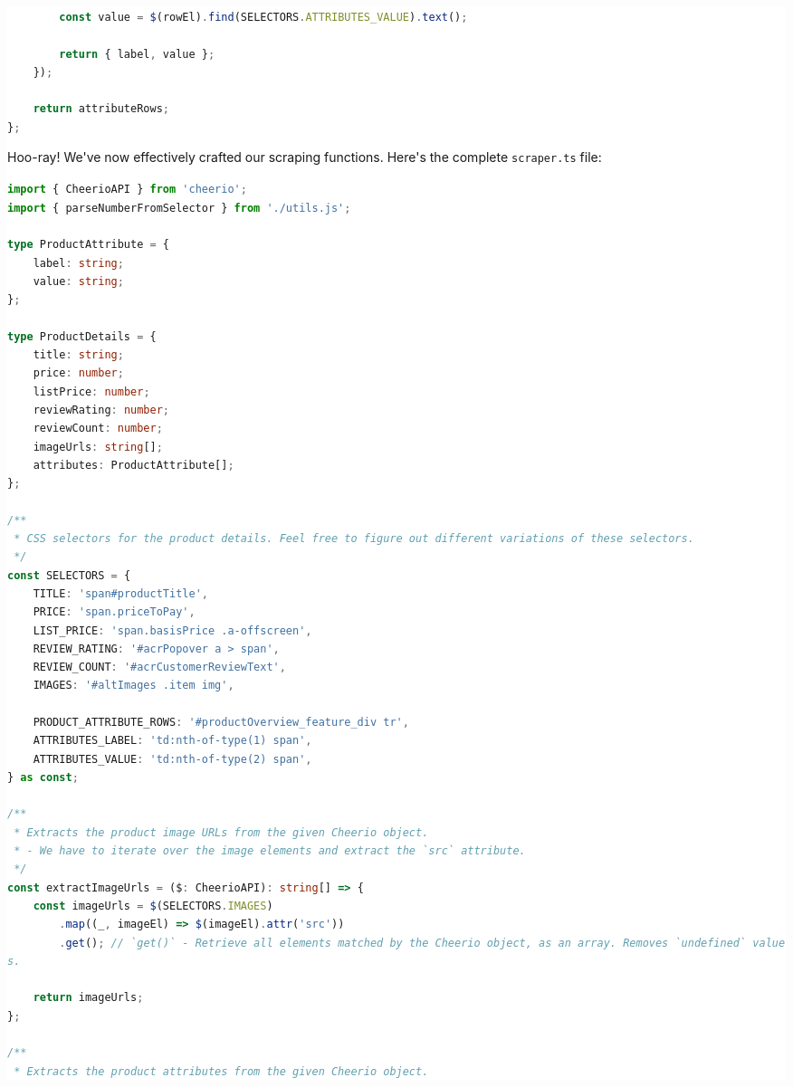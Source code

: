 ```typescript
        const value = $(rowEl).find(SELECTORS.ATTRIBUTES_VALUE).text();

        return { label, value };
    });

    return attributeRows;
};
```



Hoo-ray! We've now effectively crafted our scraping functions. Here's the complete `scraper.ts` file:

```typescript
import { CheerioAPI } from 'cheerio';
import { parseNumberFromSelector } from './utils.js';

type ProductAttribute = {
    label: string;
    value: string;
};

type ProductDetails = {
    title: string;
    price: number;
    listPrice: number;
    reviewRating: number;
    reviewCount: number;
    imageUrls: string[];
    attributes: ProductAttribute[];
};

/**
 * CSS selectors for the product details. Feel free to figure out different variations of these selectors.
 */
const SELECTORS = {
    TITLE: 'span#productTitle',
    PRICE: 'span.priceToPay',
    LIST_PRICE: 'span.basisPrice .a-offscreen',
    REVIEW_RATING: '#acrPopover a > span',
    REVIEW_COUNT: '#acrCustomerReviewText',
    IMAGES: '#altImages .item img',

    PRODUCT_ATTRIBUTE_ROWS: '#productOverview_feature_div tr',
    ATTRIBUTES_LABEL: 'td:nth-of-type(1) span',
    ATTRIBUTES_VALUE: 'td:nth-of-type(2) span',
} as const;

/**
 * Extracts the product image URLs from the given Cheerio object.
 * - We have to iterate over the image elements and extract the `src` attribute.
 */
const extractImageUrls = ($: CheerioAPI): string[] => {
    const imageUrls = $(SELECTORS.IMAGES)
        .map((_, imageEl) => $(imageEl).attr('src'))
        .get(); // `get()` - Retrieve all elements matched by the Cheerio object, as an array. Removes `undefined` values.

    return imageUrls;
};

/**
 * Extracts the product attributes from the given Cheerio object.
```